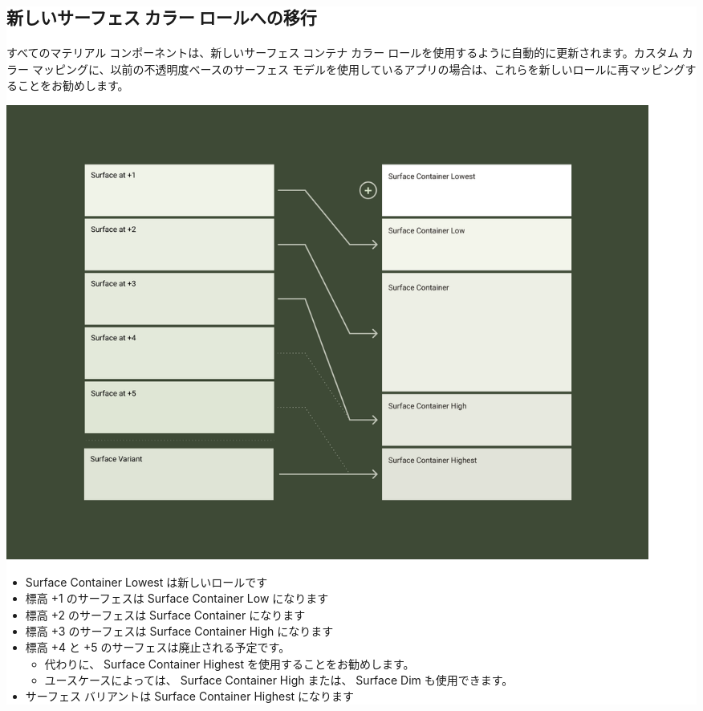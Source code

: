 
## 新しいサーフェス カラー ロールへの移行

すべてのマテリアル コンポーネントは、新しいサーフェス コンテナ カラー ロールを使用するように自動的に更新されます。カスタム カラー マッピングに、以前の不透明度ベースのサーフェス モデルを使用しているアプリの場合は、これらを新しいロールに再マッピングすることをお勧めします。

<img src="./画像/新しいサーフェスへの移行.png" width="800">

- Surface Container Lowest は新しいロールです
- 標高 +1 のサーフェスは Surface Container Low になります
- 標高 +2 のサーフェスは Surface Container になります
- 標高 +3 のサーフェスは Surface Container High になります
- 標高 +4 と +5 のサーフェスは廃止される予定です。
  - 代わりに、 Surface Container Highest を使用することをお勧めします。
  - ユースケースによっては、 Surface Container High または、 Surface Dim も使用できます。
- サーフェス バリアントは Surface Container Highest になります
